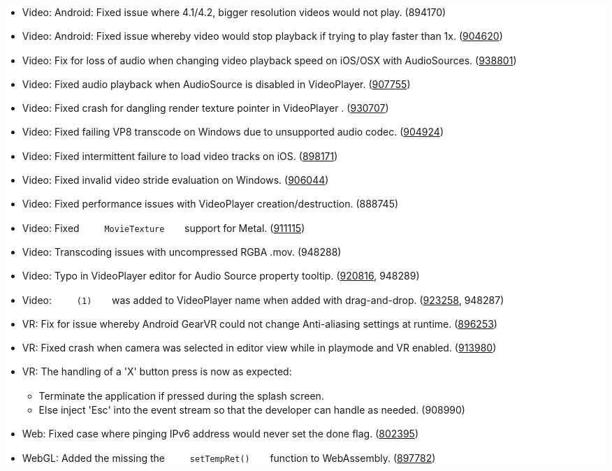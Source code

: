 -   Video: Android: Fixed issue where 4.1/4.2, bigger resolution videos would not play. (894170)

-   Video: Android: Fixed issue whereby video would stop playback if trying to play faster than 1x. ([904620](https://issuetracker.unity3d.com/issues/android-videoplayer-video-stops-playback-if-trying-to-play-it-faster-than-1x))

-   Video: Fix for loss of audio when changing video playback speed on iOS/OSX with AudioSources. ([938801](https://issuetracker.unity3d.com/issues/osx-ios-videoplayer-h264-video-sound-disappears-if-changing-playback-speed-during-runtime))

-   Video: Fixed audio playback when AudioSource is disabled in VideoPlayer. ([907755](https://issuetracker.unity3d.com/issues/video-player-plays-audio-even-though-audio-source-is-disabled))

-   Video: Fixed crash for dangling render texture pointer in VideoPlayer . ([930707](https://issuetracker.unity3d.com/issues/crash-in-mono-marshal-get-cache-when-reentering-play-mode-after-video-clip-is-previewed))

-   Video: Fixed failing VP8 transcode on Windows due to unsupported audio codec. ([904924](https://issuetracker.unity3d.com/issues/transcoding-fails-for-4k-webm-video-with-alpha))

-   Video: Fixed intermittent failure to load video tracks on iOS. ([898171](https://issuetracker.unity3d.com/issues/video-player-large-videos-with-h264-codec-dont-play-on-ios-devices))

-   Video: Fixed invalid video stride evaluation on Windows. ([906044](https://issuetracker.unity3d.com/issues/prcore-blitimage-crash-when-videos-resolution-is-very-low))

-   Video: Fixed performance issues with VideoPlayer creation/destruction. (888745)

-   Video: Fixed`      MovieTexture     `support for Metal. ([911115](https://issuetracker.unity3d.com/issues/metal-movietexture-doesnt-work-on-metal-api))

-   Video: Transcoding issues with uncompressed RGBA .mov. (948288)

-   Video: Typo in VideoPlayer editor for Audio Source property tooltip. ([920816](https://issuetracker.unity3d.com/issues/when-hovering-onto-audio-source-property-in-video-player-component-grammatically-incorrect-tooltip-appears), 948289)

-   Video:`      (1)     `was added to VideoPlayer name when added with drag-and-drop. ([923258](https://issuetracker.unity3d.com/issues/1-is-added-to-video-player-name-when-video-player-is-created-by-dragging-video-file-to-hierarchy), 948287)

-   VR: Fix for issue whereby Android GearVR could not change Anti-aliasing settings at runtime. ([896253](https://issuetracker.unity3d.com/issues/android-gearvr-cannot-change-anti-aliasing-settings-in-runtime))

-   VR: Fixed crash when camera was selected in editor view while in playmode and VR enabled. ([913980](https://issuetracker.unity3d.com/issues/vr-crash-w-slash-oculus-and-dx11-on-camera-selection))

-   VR: The handling of a \'X\' button press is now as expected:

    -   Terminate the application if pressed during the splash screen.
    -   Else inject \'Esc\' into the event stream so that the developer can handle as needed. (908990)

-   Web: Fixed case where pinging IPv6 address would never set the done flag. ([802395](https://issuetracker.unity3d.com/issues/unityengine-dot-ping-does-not-work-with-ipv6-addresses))

-   WebGL: Added the missing the`      setTempRet()     `function to WebAssembly. ([897782](https://issuetracker.unity3d.com/issues/webassembly-ipaddress-dot-networktohostorder-long-does-not-work-on-webgl-with-webassembly-enabled))
